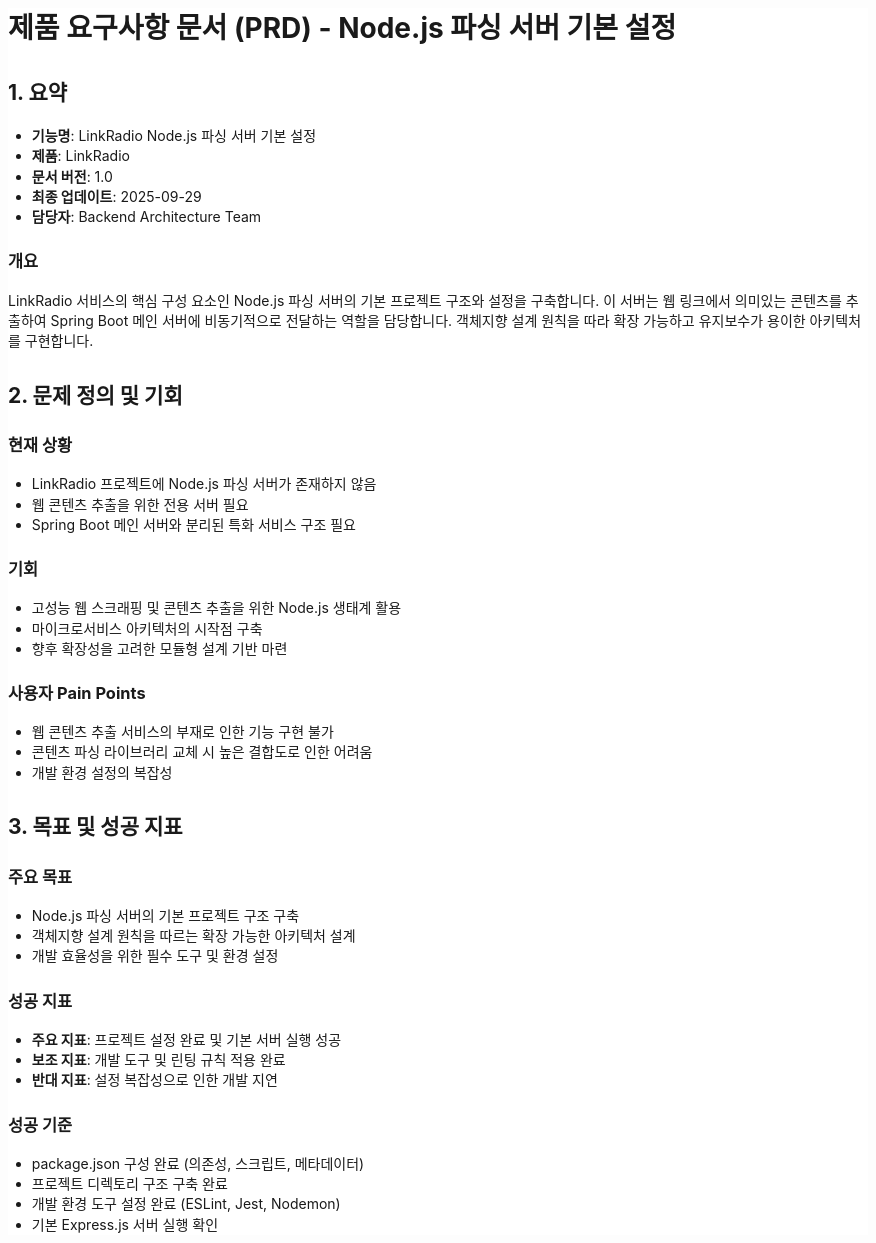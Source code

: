 # 제품 요구사항 문서 (PRD) - Node.js 파싱 서버 기본 설정

## 1. 요약
- **기능명**: LinkRadio Node.js 파싱 서버 기본 설정
- **제품**: LinkRadio
- **문서 버전**: 1.0
- **최종 업데이트**: 2025-09-29
- **담당자**: Backend Architecture Team

### 개요
LinkRadio 서비스의 핵심 구성 요소인 Node.js 파싱 서버의 기본 프로젝트 구조와 설정을 구축합니다. 이 서버는 웹 링크에서 의미있는 콘텐츠를 추출하여 Spring Boot 메인 서버에 비동기적으로 전달하는 역할을 담당합니다. 객체지향 설계 원칙을 따라 확장 가능하고 유지보수가 용이한 아키텍처를 구현합니다.

## 2. 문제 정의 및 기회

### 현재 상황
- LinkRadio 프로젝트에 Node.js 파싱 서버가 존재하지 않음
- 웹 콘텐츠 추출을 위한 전용 서버 필요
- Spring Boot 메인 서버와 분리된 특화 서비스 구조 필요

### 기회
- 고성능 웹 스크래핑 및 콘텐츠 추출을 위한 Node.js 생태계 활용
- 마이크로서비스 아키텍처의 시작점 구축
- 향후 확장성을 고려한 모듈형 설계 기반 마련

### 사용자 Pain Points
- 웹 콘텐츠 추출 서비스의 부재로 인한 기능 구현 불가
- 콘텐츠 파싱 라이브러리 교체 시 높은 결합도로 인한 어려움
- 개발 환경 설정의 복잡성

## 3. 목표 및 성공 지표

### 주요 목표
- Node.js 파싱 서버의 기본 프로젝트 구조 구축
- 객체지향 설계 원칙을 따르는 확장 가능한 아키텍처 설계
- 개발 효율성을 위한 필수 도구 및 환경 설정

### 성공 지표
- **주요 지표**: 프로젝트 설정 완료 및 기본 서버 실행 성공
- **보조 지표**: 개발 도구 및 린팅 규칙 적용 완료
- **반대 지표**: 설정 복잡성으로 인한 개발 지연

### 성공 기준
- package.json 구성 완료 (의존성, 스크립트, 메타데이터)
- 프로젝트 디렉토리 구조 구축 완료
- 개발 환경 도구 설정 완료 (ESLint, Jest, Nodemon)
- 기본 Express.js 서버 실행 확인

